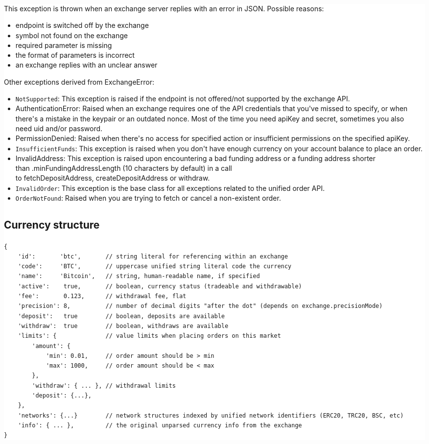 This exception is thrown when an exchange server replies with an error in JSON. Possible reasons:

* endpoint is switched off by the exchange
* symbol not found on the exchange
* required parameter is missing
* the format of parameters is incorrect
* an exchange replies with an unclear answer

Other exceptions derived from ExchangeError:

* `NotSupported`: This exception is raised if the endpoint is not offered/not supported by the exchange API.
* AuthenticationError: Raised when an exchange requires one of the API credentials that you've missed to specify, or when there's a mistake in the keypair or an outdated nonce. Most of the time you need apiKey and secret, sometimes you also need uid and/or password.
* PermissionDenied: Raised when there's no access for specified action or insufficient permissions on the specified apiKey.
* `InsufficientFunds`: This exception is raised when you don't have enough currency on your account balance to place an order.
* InvalidAddress: This exception is raised upon encountering a bad funding address or a funding address shorter than .minFundingAddressLength (10 characters by default) in a call to fetchDepositAddress, createDepositAddress or withdraw.
* `InvalidOrder`: This exception is the base class for all exceptions related to the unified order API.
* `OrderNotFound`: Raised when you are trying to fetch or cancel a non-existent order.

## Currency structure

```
{
    'id':       'btc',       // string literal for referencing within an exchange
    'code':     'BTC',       // uppercase unified string literal code the currency
    'name':     'Bitcoin',   // string, human-readable name, if specified
    'active':    true,       // boolean, currency status (tradeable and withdrawable)
    'fee':       0.123,      // withdrawal fee, flat
    'precision': 8,          // number of decimal digits "after the dot" (depends on exchange.precisionMode)
    'deposit':   true        // boolean, deposits are available
    'withdraw':  true        // boolean, withdraws are available
    'limits': {              // value limits when placing orders on this market
        'amount': {
            'min': 0.01,     // order amount should be > min
            'max': 1000,     // order amount should be < max
        },
        'withdraw': { ... }, // withdrawal limits
        'deposit': {...},
    },
    'networks': {...}        // network structures indexed by unified network identifiers (ERC20, TRC20, BSC, etc)
    'info': { ... },         // the original unparsed currency info from the exchange
}
```
